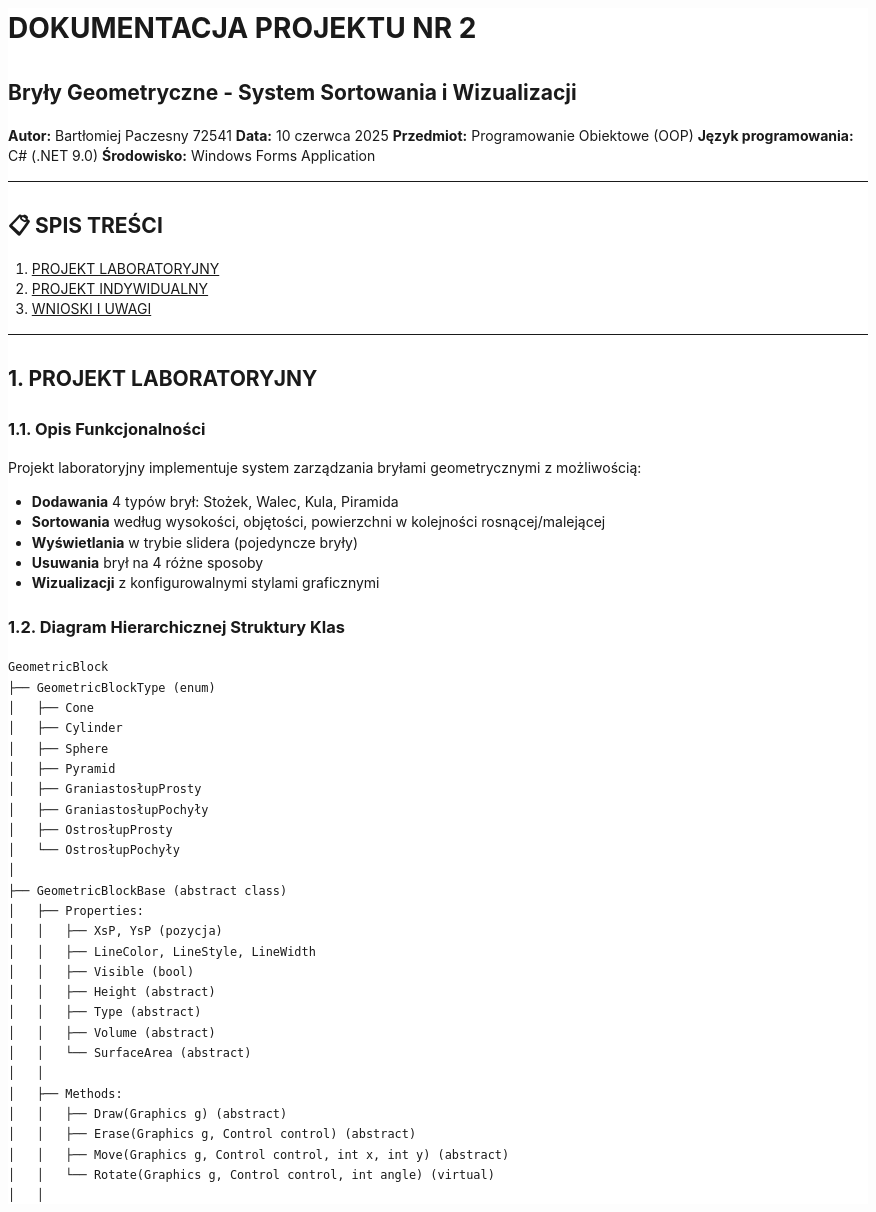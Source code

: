# DOKUMENTACJA PROJEKTU NR 2

## Bryły Geometryczne - System Sortowania i Wizualizacji

**Autor:** Bartłomiej Paczesny 72541
**Data:** 10 czerwca 2025
**Przedmiot:** Programowanie Obiektowe (OOP)
**Język programowania:** C# (.NET 9.0)
**Środowisko:** Windows Forms Application

---

## 📋 SPIS TREŚCI

1. [PROJEKT LABORATORYJNY](#projekt-laboratoryjny)
2. [PROJEKT INDYWIDUALNY](#projekt-indywidualny)
3. [WNIOSKI I UWAGI](#wnioski-i-uwagi)

---

## 1. PROJEKT LABORATORYJNY

### 1.1. Opis Funkcjonalności

Projekt laboratoryjny implementuje system zarządzania bryłami geometrycznymi z możliwością:

-   **Dodawania** 4 typów brył: Stożek, Walec, Kula, Piramida
-   **Sortowania** według wysokości, objętości, powierzchni w kolejności rosnącej/malejącej
-   **Wyświetlania** w trybie slidera (pojedyncze bryły)
-   **Usuwania** brył na 4 różne sposoby
-   **Wizualizacji** z konfigurowalnymi stylami graficznymi

### 1.2. Diagram Hierarchicznej Struktury Klas

```
GeometricBlock
├── GeometricBlockType (enum)
│   ├── Cone
│   ├── Cylinder
│   ├── Sphere
│   ├── Pyramid
│   ├── GraniastosłupProsty
│   ├── GraniastosłupPochyły
│   ├── OstrosłupProsty
│   └── OstrosłupPochyły
│
├── GeometricBlockBase (abstract class)
│   ├── Properties:
│   │   ├── XsP, YsP (pozycja)
│   │   ├── LineColor, LineStyle, LineWidth
│   │   ├── Visible (bool)
│   │   ├── Height (abstract)
│   │   ├── Type (abstract)
│   │   ├── Volume (abstract)
│   │   └── SurfaceArea (abstract)
│   │
│   ├── Methods:
│   │   ├── Draw(Graphics g) (abstract)
│   │   ├── Erase(Graphics g, Control control) (abstract)
│   │   ├── Move(Graphics g, Control control, int x, int y) (abstract)
│   │   └── Rotate(Graphics g, Control control, int angle) (virtual)
│   │
```